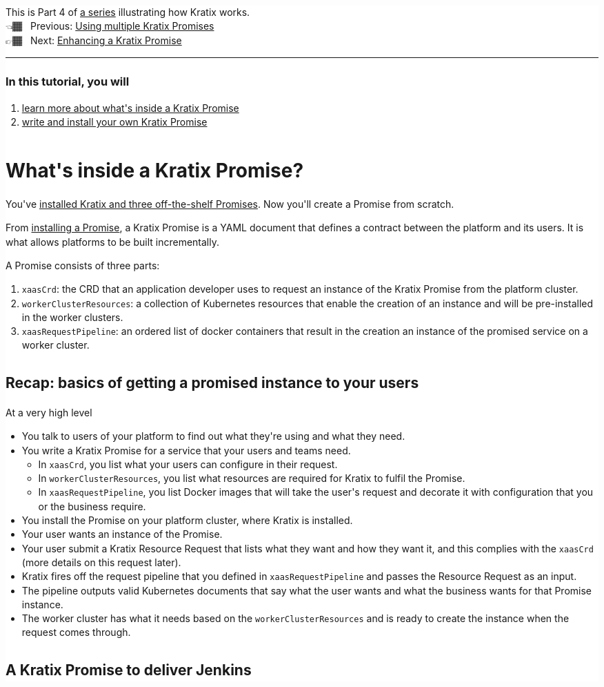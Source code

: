 This is Part 4 of [a series](../README.md) illustrating how Kratix works. <br />
👈🏾&nbsp;&nbsp; Previous: [Using multiple Kratix Promises](/using-multiple-promises/) <br />
👉🏾&nbsp;&nbsp; Next: [Enhancing a Kratix Promise](/enhancing-a-promise/)

<hr>

### In this tutorial, you will
1. [learn more about what's inside a Kratix Promise](#inside-a-promise)
1. [write and install your own Kratix Promise](#write-promise-start)

# <a name="inside-a-promise"></a>What's inside a Kratix Promise?

You've [installed Kratix and three off-the-shelf Promises](/using-multiple-promises/README.md). Now you'll create a Promise from scratch.

From [installing a Promise](/installing-a-promise/README.md), a Kratix Promise is a YAML document that defines a contract between the platform and its users. It is what allows platforms to be built incrementally.

A Promise consists of three parts:
1. `xaasCrd`: the CRD that an application developer uses to request an instance of the Kratix Promise from the platform cluster.
1. `workerClusterResources`: a collection of Kubernetes resources that enable the creation of an instance and will be pre-installed in the worker clusters.
1. `xaasRequestPipeline`: an ordered list of docker containers that result in the creation an instance of the promised service on a worker cluster.

## Recap: basics of getting a promised instance to your users

At a very high level

* You talk to users of your platform to find out what they're using and what they need.
* You write a Kratix Promise for a service that your users and teams need.
  * In `xaasCrd`, you list what your users can configure in their request.
  * In `workerClusterResources`, you list what resources are required for Kratix to fulfil the Promise.
  * In `xaasRequestPipeline`, you list Docker images that will take the user's request and decorate it with configuration that you or the business require.
* You install the Promise on your platform cluster, where Kratix is installed.
* Your user wants an instance of the Promise.
* Your user submit a Kratix Resource Request that lists what they want and how they want it, and this complies with the `xaasCrd` (more details on this request later).
* Kratix fires off the request pipeline that you defined in `xaasRequestPipeline` and passes the Resource Request as an input.
* The pipeline outputs valid Kubernetes documents that say what the user wants and what the business wants for that Promise instance.
* The worker cluster has what it needs based on the `workerClusterResources` and is ready to create the instance when the request comes through.

## A Kratix Promise to deliver Jenkins
